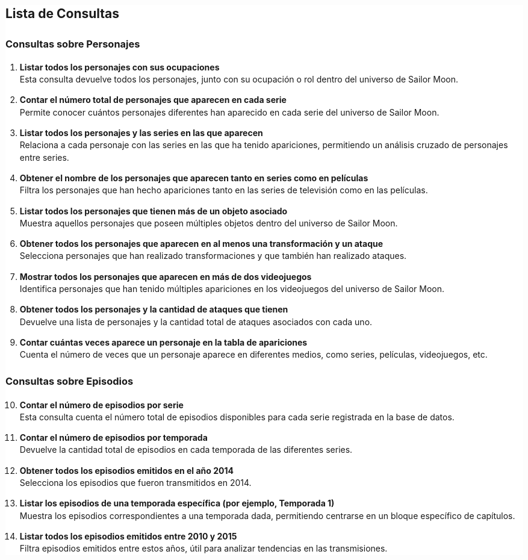 ## Lista de Consultas

### Consultas sobre Personajes

1. **Listar todos los personajes con sus ocupaciones**  
   Esta consulta devuelve todos los personajes, junto con su ocupación o rol dentro del universo de Sailor Moon.

2. **Contar el número total de personajes que aparecen en cada serie**  
   Permite conocer cuántos personajes diferentes han aparecido en cada serie del universo de Sailor Moon.

3. **Listar todos los personajes y las series en las que aparecen**  
   Relaciona a cada personaje con las series en las que ha tenido apariciones, permitiendo un análisis cruzado de personajes entre series.

4. **Obtener el nombre de los personajes que aparecen tanto en series como en películas**  
   Filtra los personajes que han hecho apariciones tanto en las series de televisión como en las películas.

5. **Listar todos los personajes que tienen más de un objeto asociado**  
   Muestra aquellos personajes que poseen múltiples objetos dentro del universo de Sailor Moon.

6. **Obtener todos los personajes que aparecen en al menos una transformación y un ataque**  
   Selecciona personajes que han realizado transformaciones y que también han realizado ataques.

7. **Mostrar todos los personajes que aparecen en más de dos videojuegos**  
   Identifica personajes que han tenido múltiples apariciones en los videojuegos del universo de Sailor Moon.

8. **Obtener todos los personajes y la cantidad de ataques que tienen**  
   Devuelve una lista de personajes y la cantidad total de ataques asociados con cada uno.

9. **Contar cuántas veces aparece un personaje en la tabla de apariciones**  
   Cuenta el número de veces que un personaje aparece en diferentes medios, como series, películas, videojuegos, etc.

### Consultas sobre Episodios

10. **Contar el número de episodios por serie**  
    Esta consulta cuenta el número total de episodios disponibles para cada serie registrada en la base de datos.

11. **Contar el número de episodios por temporada**  
    Devuelve la cantidad total de episodios en cada temporada de las diferentes series.

12. **Obtener todos los episodios emitidos en el año 2014**  
    Selecciona los episodios que fueron transmitidos en 2014.

13. **Listar los episodios de una temporada específica (por ejemplo, Temporada 1)**  
    Muestra los episodios correspondientes a una temporada dada, permitiendo centrarse en un bloque específico de capítulos.

14. **Listar todos los episodios emitidos entre 2010 y 2015**  
    Filtra episodios emitidos entre estos años, útil para analizar tendencias en las transmisiones.
